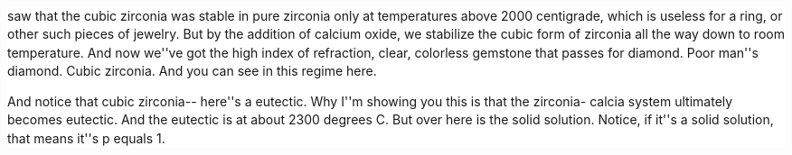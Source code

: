   <span m="968120">saw</span> <span m="968450">that</span> <span m="968620">the</span>
  <span m="968720">cubic</span> <span m="969180">zirconia</span> <span m="969770">was</span>
  <span m="969980">stable</span> <span m="970780">in</span> <span m="971090">pure</span>
  <span m="971360">zirconia</span> <span m="972180">only</span> <span m="972570">at</span>
  <span m="972720">temperatures</span> <span m="973240">above</span> <span m="973560">2000</span>
  <span m="974560">centigrade,</span> <span m="975400">which</span> <span m="975590">is</span>
  <span m="975710">useless</span> <span m="976290">for</span> <span m="976570">a</span>
  <span m="976750">ring,</span> <span m="977410">or</span> <span m="978640">other</span>
  <span m="978930">such</span> <span m="979270">pieces</span> <span m="979660">of</span>
  <span m="979790">jewelry.</span> <span m="980240">But by</span> <span m="980480">the</span>
  <span m="980900">addition</span> <span m="981350">of</span> <span m="981700">calcium</span>
  <span m="982270">oxide,</span> <span m="983090">we</span> <span m="983330">stabilize</span>
  <span m="984660">the</span> <span m="984840">cubic</span> <span m="985270">form</span>
  <span m="985600">of</span> <span m="985690">zirconia</span> <span m="986410">all</span>
  <span m="986690">the</span> <span m="986770">way</span> <span m="986990">down</span>
  <span m="987360">to</span> <span m="987400">room</span> <span m="987700">temperature.</span>
  <span m="989110">And</span> <span m="989220">now</span> <span m="989330">we''ve</span>
  <span m="989540">got</span> <span m="989760">the</span> <span m="989840">high</span>
  <span m="990120">index</span> <span m="990480">of</span> <span m="990740">refraction,</span>
  <span m="991400">clear,</span> <span m="992130">colorless</span> <span m="992730">gemstone</span>
  <span m="993510">that</span> <span m="993690">passes</span> <span m="994190">for</span>
  <span m="994410">diamond.</span> <span m="995890">Poor</span> <span m="996140">man''s</span>
  <span m="996460">diamond.</span> <span m="997010">Cubic</span> <span m="997450">zirconia.</span>
  <span m="998430">And</span> <span m="998640">you</span> <span m="998720">can</span>
  <span m="998890">see</span> <span m="999200">in</span> <span m="999320">this</span>
  <span m="999970">regime</span> <span m="1000410">here.</span></p><p><span m="1000870">And</span>
  <span m="1001180">notice</span> <span m="1001560">that</span> <span m="1002110">cubic</span>
  <span m="1002400">zirconia--</span> <span m="1003220">here''s</span> <span m="1003550">a</span>
  <span m="1003620">eutectic.</span> <span m="1004440">Why</span> <span m="1004610">I''m</span>
  <span m="1004710">showing</span> <span m="1005020">you</span> <span m="1005110">this</span>
  <span m="1005340">is</span> <span m="1005530">that the</span> <span m="1005740">zirconia-</span>
  <span m="1005850">calcia</span> <span m="1006880">system</span> <span m="1007620">ultimately</span>
  <span m="1008190">becomes</span> <span m="1008650">eutectic.</span> <span m="1009230">And</span>
  <span m="1009310">the</span> <span m="1009390">eutectic</span> <span m="1009910">is</span>
  <span m="1010070">at</span> <span m="1010170">about</span> <span m="1010505">2300</span>
  <span m="1011610">degrees</span> <span m="1011910">C.</span> <span m="1012700">But</span>
  <span m="1012880">over</span> <span m="1013100">here</span> <span m="1013390">is</span>
  <span m="1013510">the</span> <span m="1013600">solid</span> <span m="1014020">solution.</span>
  <span m="1014610">Notice,</span> <span m="1015140">if</span> <span m="1015430">it''s</span>
  <span m="1015550">a</span> <span m="1015620">solid</span> <span m="1016030">solution,</span>
  <span m="1016860">that</span> <span m="1017180">means</span> <span m="1017510">it''s</span>
  <span m="1017770">p</span> <span m="1018040">equals</span> <span m="1018480">1.</span>
